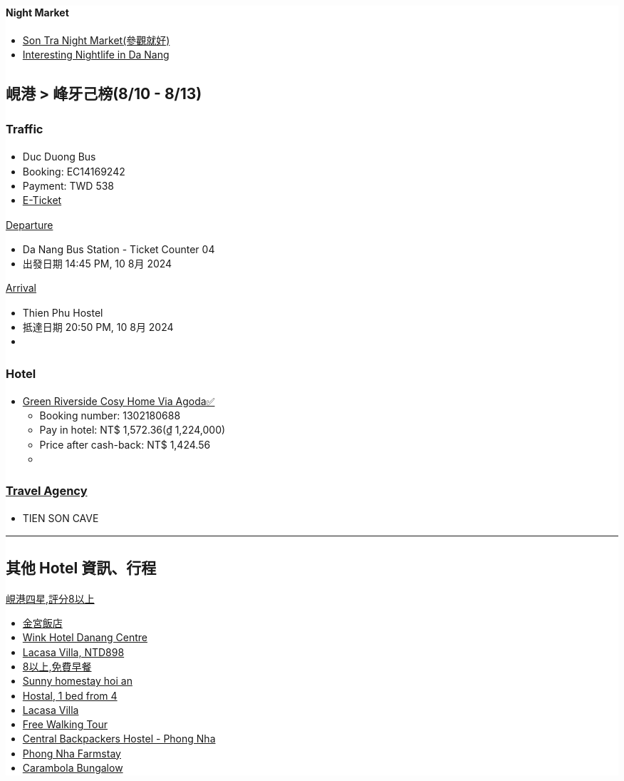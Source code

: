 #### Night Market
- [Son Tra Night Market(參觀就好)](https://maps.app.goo.gl/nmc3Ts61iBETBgoTA)
- [Interesting Nightlife in Da Nang](https://maps.app.goo.gl/nmc3Ts61iBETBgoTA)
## 峴港 > 峰牙己榜(8/10 - 8/13)
### Traffic
- Duc Duong Bus
- Booking: EC14169242
- Payment: TWD 538
- [E-Ticket](https://drive.google.com/file/d/1R7hovSUFoZQL17yaajCnkBq85R0-8gZj/view?usp=sharing)

[Departure](https://maps.app.goo.gl/1AM2dL5bkDD3X14j6)
- Da Nang Bus Station - Ticket Counter 04
- 出發日期 14:45 PM, 10 8月 2024

[Arrival](https://maps.app.goo.gl/jqq8tCnWLAJEWLWm8)
- Thien Phu Hostel
- 抵達日期 20:50 PM, 10 8月 2024
- 
### Hotel
- [Green Riverside Cosy Home Via Agoda✅](https://maps.app.goo.gl/kCz6njfozMXKenx88)
  - Booking number: 1302180688
  - Pay in hotel: NT$ 1,572.36(₫ 1,224,000)
  - Price after cash-back: NT$ 1,424.56
  - 
### [Travel Agency](http://phongnhacavestour.com/phong-nha-cave-paradise-cave.html)
- TIEN SON CAVE

---

## 其他 Hotel 資訊、行程

[峴港四星,評分8以上](https://tinyurl.com/26a6mp5q)
- [金宮飯店](https://www.hotelscombined.com.tw/hotels/%E9%87%91%E5%AE%AE%E9%A3%AF%E5%BA%97,%E5%B3%B4%E6%B8%AF-p17850-h736924-details/2024-08-08/2024-08-10/1adults?psid=mHAkN80VvG&pm=daytaxes#overview)
- [Wink Hotel Danang Centre](https://www.hotelscombined.com.tw/hotels/Wink-Hotel-Danang-Centre,%E5%B3%B4%E6%B8%AF-p17850-h8933116-details/2024-08-08/2024-08-10/1adults?psid=mHAkN80VvG&pm=daytaxes#overview)
- [Lacasa Villa, NTD898](https://www.hotelscombined.com.tw/hotels/Lacasa-Villa,%E6%9C%83%E5%AE%89-p17827-h8955931-details/2024-08-05/2024-08-07/1adults?psid=lKAkNpFNtK&pm=daytaxes#overview)
- [8以上,免費早餐](https://www.hotelscombined.com.tw/hotels/%E6%9C%83%E5%AE%89,%E8%B6%8A%E5%8D%97-p17827/2024-08-05/2024-08-07/1adults?sort=stars_b&fs=extendedrating=great;freebies=freebreakfast;neighborhoods=222072;property-type=-hostel)
- [Sunny homestay hoi an](https://www.hotelscombined.com.tw/hotels/Sunny-homestay-hoi-an,%E6%9C%83%E5%AE%89-p17827-h6598674-details/2024-08-05/2024-08-07/1adults?psid=lLCkBgiux-&pm=daytaxes#overview)
- [Hostal, 1 bed from 4](https://www.hotelscombined.com.tw/hotels/The-Imperfect-Downtown-Hoi-An,%E6%9C%83%E5%AE%89-p17827-h6249025-details/2024-08-05/2024-08-07/1adults?psid=lFBkJAUVa3&pm=daytaxes#overview)
- [Lacasa Villa](https://www.hotelscombined.com.tw/hotels/Lacasa-Villa,%E6%9C%83%E5%AE%89-p17827-h8955931-details/2024-08-05/2024-08-07/1adults?psid=lFBkJAUVa3&pm=daytaxes#overview)
- [Free Walking Tour](https://www.guruwalk.com/da-nang?listing_page=true&origen=search)
- [Central Backpackers Hostel - Phong Nha](https://maps.app.goo.gl/hAS8Vc5LVwCJTcBJ7)
- [Phong Nha Farmstay](https://maps.app.goo.gl/JRAFaFxBz5HuY8Cf6)
- [Carambola Bungalow](https://maps.app.goo.gl/RwbE662V9JnzshCAA)
